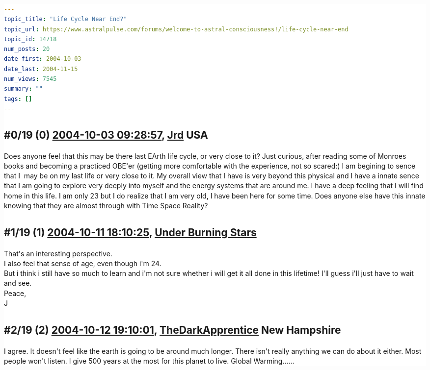 ```yaml
---
topic_title: "Life Cycle Near End?"
topic_url: https://www.astralpulse.com/forums/welcome-to-astral-consciousness!/life-cycle-near-end
topic_id: 14718
num_posts: 20
date_first: 2004-10-03
date_last: 2004-11-15
num_views: 7545
summary: ""
tags: []
---
```


## \#0/19 (0) [2004-10-03 09:28:57](https://www.astralpulse.com/forums/index.php?msg=129581), [Jrd](https://www.astralpulse.com/forums/profile/?u=4076) USA ##
<section>
Does anyone feel that this may be there last EArth life cycle, or very close to it? Just curious, after reading some of Monroes books and becoming a practiced OBE'er (getting more comfortable with the experience, not so scared:) I am begining to sence that I  may be on my last life or very close to it. My overall view that I have is very beyond this physical and I have a innate sence that I am going to explore very deeply into myself and the energy systems that are around me. I have a deep feeling that I will find home in this life. I am only 23 but I do realize that I am very old, I have been here for some time. Does anyone else have this innate knowing that they are almost through with Time Space Reality?
</section>

## \#1/19 (1) [2004-10-11 18:10:25](https://www.astralpulse.com/forums/index.php?msg=129613), [Under Burning Stars](https://www.astralpulse.com/forums/profile/?u=7089)  ##
<section>
That's an interesting perspective.
<br>
I also feel that sense of age, even though i'm 24.
<br>
But i think i still have so much to learn and i'm not sure whether i will get it all done in this lifetime! I'll guess i'll just have to wait and see.
<br>
Peace,
<br>
J
</section>

## \#2/19 (2) [2004-10-12 19:10:01](https://www.astralpulse.com/forums/index.php?msg=129807), [TheDarkApprentice](https://www.astralpulse.com/forums/profile/?u=6472) New Hampshire ##
<section>
I agree. It doesn't feel like the earth is going to be around much longer. There isn't really anything we can do about it either. Most people won't listen. I give 500 years at the most for this planet to live. Global Warming......
</section>
